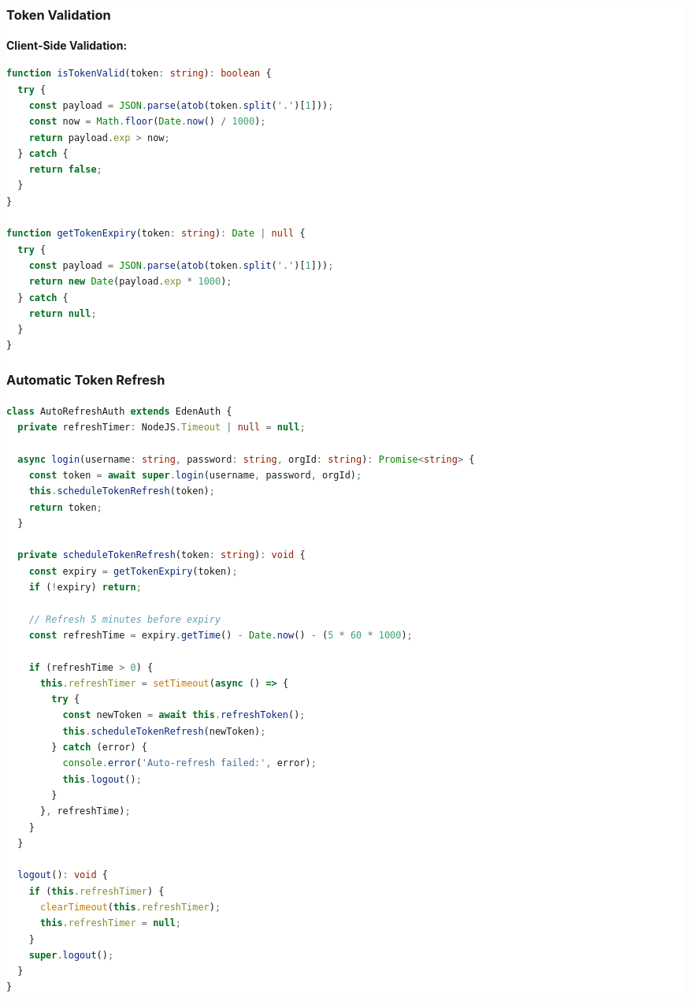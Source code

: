 ### Token Validation

**Client-Side Validation:**
```typescript
function isTokenValid(token: string): boolean {
  try {
    const payload = JSON.parse(atob(token.split('.')[1]));
    const now = Math.floor(Date.now() / 1000);
    return payload.exp > now;
  } catch {
    return false;
  }
}

function getTokenExpiry(token: string): Date | null {
  try {
    const payload = JSON.parse(atob(token.split('.')[1]));
    return new Date(payload.exp * 1000);
  } catch {
    return null;
  }
}
```

### Automatic Token Refresh

```typescript
class AutoRefreshAuth extends EdenAuth {
  private refreshTimer: NodeJS.Timeout | null = null;

  async login(username: string, password: string, orgId: string): Promise<string> {
    const token = await super.login(username, password, orgId);
    this.scheduleTokenRefresh(token);
    return token;
  }

  private scheduleTokenRefresh(token: string): void {
    const expiry = getTokenExpiry(token);
    if (!expiry) return;

    // Refresh 5 minutes before expiry
    const refreshTime = expiry.getTime() - Date.now() - (5 * 60 * 1000);
    
    if (refreshTime > 0) {
      this.refreshTimer = setTimeout(async () => {
        try {
          const newToken = await this.refreshToken();
          this.scheduleTokenRefresh(newToken);
        } catch (error) {
          console.error('Auto-refresh failed:', error);
          this.logout();
        }
      }, refreshTime);
    }
  }

  logout(): void {
    if (this.refreshTimer) {
      clearTimeout(this.refreshTimer);
      this.refreshTimer = null;
    }
    super.logout();
  }
}
```